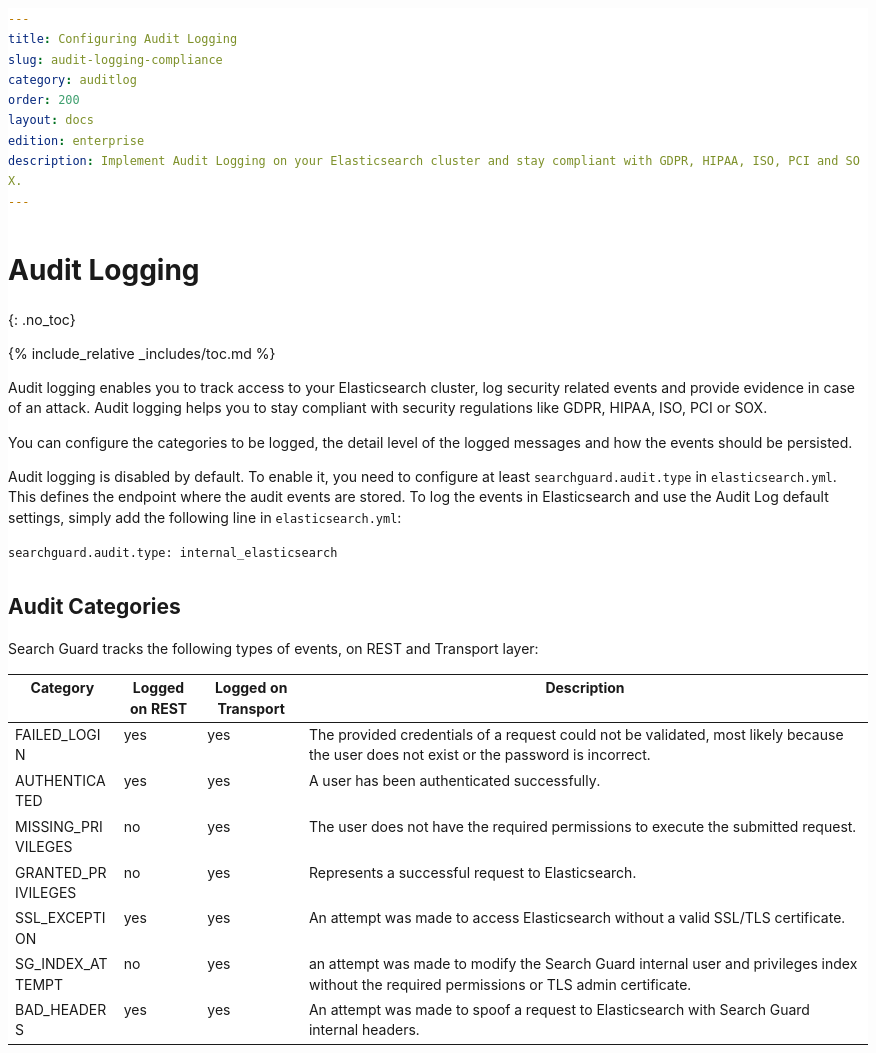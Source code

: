 ```yaml
---
title: Configuring Audit Logging
slug: audit-logging-compliance
category: auditlog
order: 200
layout: docs
edition: enterprise
description: Implement Audit Logging on your Elasticsearch cluster and stay compliant with GDPR, HIPAA, ISO, PCI and SOX.
---
```



# Audit Logging
{: .no_toc}

{% include_relative _includes/toc.md %}

Audit logging enables you to track access to your Elasticsearch cluster, log security related events and provide evidence in case of an attack. Audit logging helps you to stay compliant with security regulations like GDPR, HIPAA, ISO, PCI or SOX. 

You can configure the categories to be logged, the detail level of the logged messages and how the events should be persisted.

Audit logging is disabled by default. To enable it, you need to configure at least `searchguard.audit.type` in `elasticsearch.yml`. This defines the endpoint where the audit events are stored. To log the events in Elasticsearch and use the Audit Log default settings, simply add the following line in `elasticsearch.yml`:

```
searchguard.audit.type: internal_elasticsearch
```

## Audit Categories

Search Guard tracks the following types of events, on REST and Transport layer:

| Category | Logged on REST | Logged on Transport | Description |
|---|---|---|---|
| FAILED_LOGIN | yes | yes | The provided credentials of a request could not be validated, most likely because the user does not exist or the password is incorrect.|
| AUTHENTICATED | yes | yes | A user has been authenticated successfully. |
| MISSING_PRIVILEGES | no | yes | The user does not have the required permissions to execute the submitted request.|
| GRANTED_PRIVILEGES | no | yes | Represents a successful request to Elasticsearch. |
| SSL_EXCEPTION | yes | yes | An attempt was made to access Elasticsearch without a valid SSL/TLS certificate.|
| SG\_INDEX\_ATTEMPT | no | yes | an attempt was made to modify the Search Guard internal user and privileges index without the required permissions or TLS admin certificate.|
| BAD_HEADERS | yes | yes | An attempt was made to spoof a request to Elasticsearch with Search Guard internal headers.|
